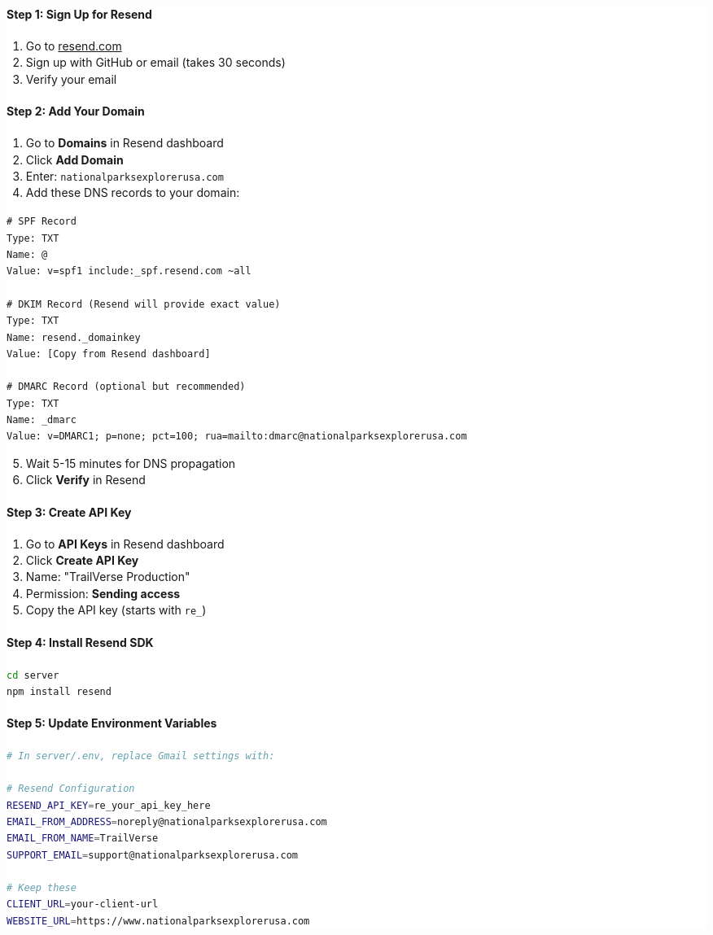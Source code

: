 #### Step 1: Sign Up for Resend

1. Go to [resend.com](https://resend.com)
2. Sign up with GitHub or email (takes 30 seconds)
3. Verify your email

#### Step 2: Add Your Domain

1. Go to **Domains** in Resend dashboard
2. Click **Add Domain**
3. Enter: `nationalparksexplorerusa.com`
4. Add these DNS records to your domain:

```
# SPF Record
Type: TXT
Name: @
Value: v=spf1 include:_spf.resend.com ~all

# DKIM Record (Resend will provide exact value)
Type: TXT
Name: resend._domainkey
Value: [Copy from Resend dashboard]

# DMARC Record (optional but recommended)
Type: TXT
Name: _dmarc
Value: v=DMARC1; p=none; pct=100; rua=mailto:dmarc@nationalparksexplorerusa.com
```

5. Wait 5-15 minutes for DNS propagation
6. Click **Verify** in Resend

#### Step 3: Create API Key

1. Go to **API Keys** in Resend dashboard
2. Click **Create API Key**
3. Name: "TrailVerse Production"
4. Permission: **Sending access**
5. Copy the API key (starts with `re_`)

#### Step 4: Install Resend SDK

```bash
cd server
npm install resend
```

#### Step 5: Update Environment Variables

```bash
# In server/.env, replace Gmail settings with:

# Resend Configuration
RESEND_API_KEY=re_your_api_key_here
EMAIL_FROM_ADDRESS=noreply@nationalparksexplorerusa.com
EMAIL_FROM_NAME=TrailVerse
SUPPORT_EMAIL=support@nationalparksexplorerusa.com

# Keep these
CLIENT_URL=your-client-url
WEBSITE_URL=https://www.nationalparksexplorerusa.com
```
